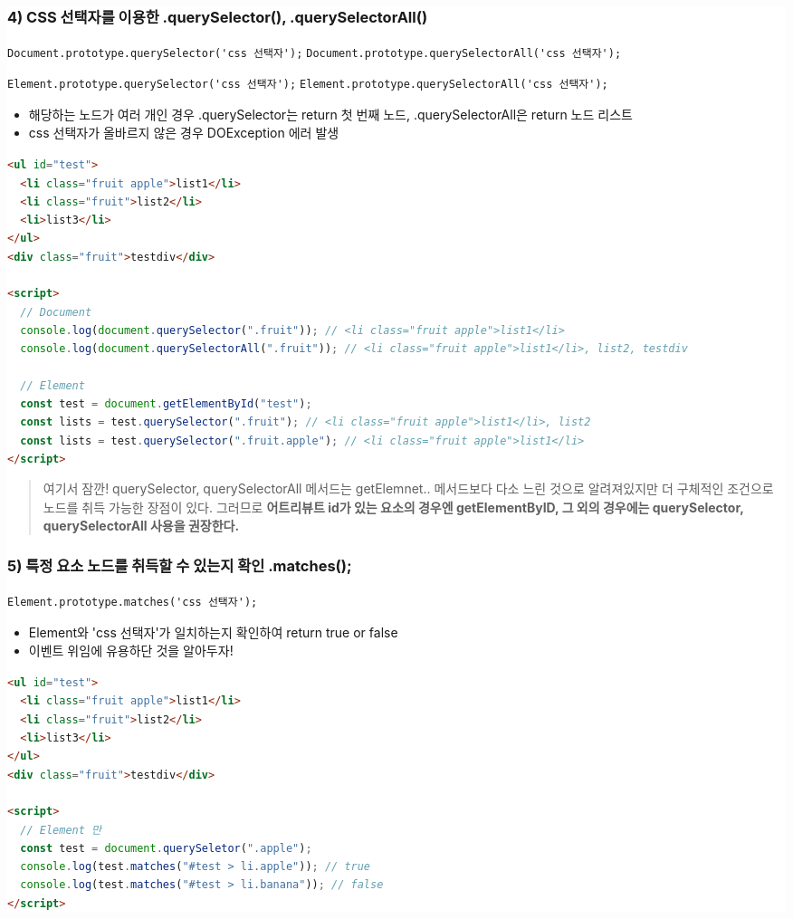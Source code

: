 ### 4) CSS 선택자를 이용한 .querySelector(), .querySelectorAll()

`Document.prototype.querySelector('css 선택자');`
`Document.prototype.querySelectorAll('css 선택자');`

`Element.prototype.querySelector('css 선택자');`
`Element.prototype.querySelectorAll('css 선택자');`

- 해당하는 노드가 여러 개인 경우 .querySelector는 return 첫 번째 노드, .querySelectorAll은 return 노드 리스트
- css 선택자가 올바르지 않은 경우 DOException 에러 발생

```html
<ul id="test">
  <li class="fruit apple">list1</li>
  <li class="fruit">list2</li>
  <li>list3</li>
</ul>
<div class="fruit">testdiv</div>

<script>
  // Document
  console.log(document.querySelector(".fruit")); // <li class="fruit apple">list1</li>
  console.log(document.querySelectorAll(".fruit")); // <li class="fruit apple">list1</li>, list2, testdiv

  // Element
  const test = document.getElementById("test");
  const lists = test.querySelector(".fruit"); // <li class="fruit apple">list1</li>, list2
  const lists = test.querySelector(".fruit.apple"); // <li class="fruit apple">list1</li>
</script>
```

> 여기서 잠깐!
> querySelector, querySelectorAll 메서드는 getElemnet.. 메서드보다 다소 느린 것으로 알려져있지만 더 구체적인 조건으로 노드를 취득 가능한 장점이 있다.
> 그러므로 **어트리뷰트 id가 있는 요소의 경우엔 getElementByID, 그 외의 경우에는 querySelector, querySelectorAll 사용을 권장한다.**

### 5) 특정 요소 노드를 취득할 수 있는지 확인 .matches();

`Element.prototype.matches('css 선택자');`

- Element와 'css 선택자'가 일치하는지 확인하여 return true or false
- 이벤트 위임에 유용하단 것을 알아두자!

```html
<ul id="test">
  <li class="fruit apple">list1</li>
  <li class="fruit">list2</li>
  <li>list3</li>
</ul>
<div class="fruit">testdiv</div>

<script>
  // Element 만
  const test = document.querySeletor(".apple");
  console.log(test.matches("#test > li.apple")); // true
  console.log(test.matches("#test > li.banana")); // false
</script>
```
